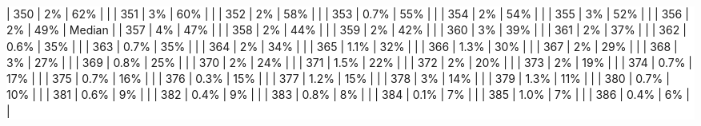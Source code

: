 | 350 | 2% | 62% |  |
| 351 | 3% | 60% |  |
| 352 | 2% | 58% |  |
| 353 | 0.7% | 55% |  |
| 354 | 2% | 54% |  |
| 355 | 3% | 52% |  |
| 356 | 2% | 49% | Median |
| 357 | 4% | 47% |  |
| 358 | 2% | 44% |  |
| 359 | 2% | 42% |  |
| 360 | 3% | 39% |  |
| 361 | 2% | 37% |  |
| 362 | 0.6% | 35% |  |
| 363 | 0.7% | 35% |  |
| 364 | 2% | 34% |  |
| 365 | 1.1% | 32% |  |
| 366 | 1.3% | 30% |  |
| 367 | 2% | 29% |  |
| 368 | 3% | 27% |  |
| 369 | 0.8% | 25% |  |
| 370 | 2% | 24% |  |
| 371 | 1.5% | 22% |  |
| 372 | 2% | 20% |  |
| 373 | 2% | 19% |  |
| 374 | 0.7% | 17% |  |
| 375 | 0.7% | 16% |  |
| 376 | 0.3% | 15% |  |
| 377 | 1.2% | 15% |  |
| 378 | 3% | 14% |  |
| 379 | 1.3% | 11% |  |
| 380 | 0.7% | 10% |  |
| 381 | 0.6% | 9% |  |
| 382 | 0.4% | 9% |  |
| 383 | 0.8% | 8% |  |
| 384 | 0.1% | 7% |  |
| 385 | 1.0% | 7% |  |
| 386 | 0.4% | 6% |  |